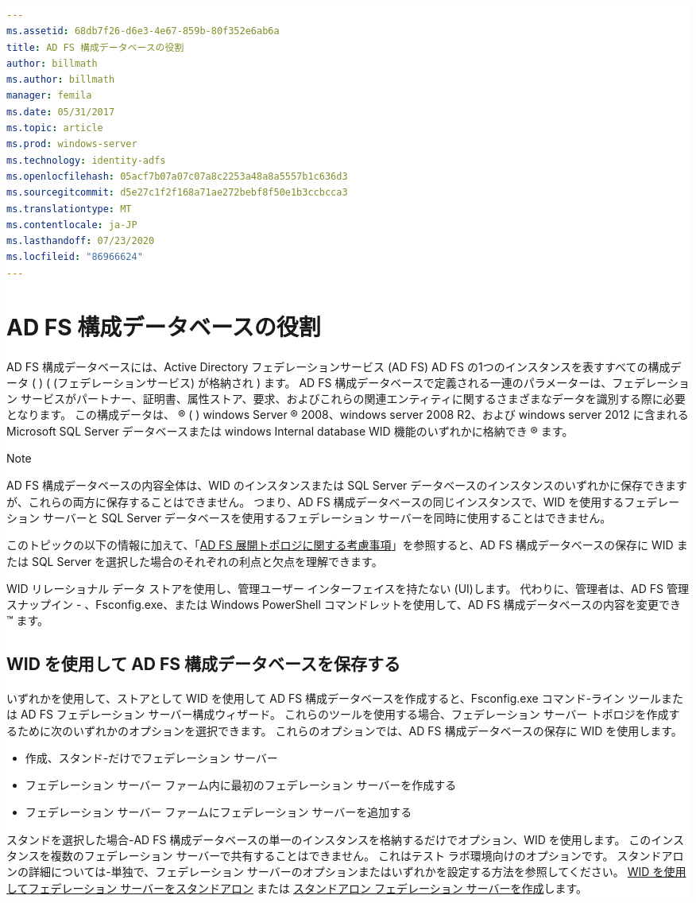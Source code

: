 ```yaml
---
ms.assetid: 68db7f26-d6e3-4e67-859b-80f352e6ab6a
title: AD FS 構成データベースの役割
author: billmath
ms.author: billmath
manager: femila
ms.date: 05/31/2017
ms.topic: article
ms.prod: windows-server
ms.technology: identity-adfs
ms.openlocfilehash: 05acf7b07a07c07a8c2253a48a8a5557b1c636d3
ms.sourcegitcommit: d5e27c1f2f168a71ae272bebf8f50e1b3ccbcca3
ms.translationtype: MT
ms.contentlocale: ja-JP
ms.lasthandoff: 07/23/2020
ms.locfileid: "86966624"
---
```

# <a name="the-role-of-the-ad-fs-configuration-database"></a>AD FS 構成データベースの役割
AD FS 構成データベースには、Active Directory フェデレーションサービス (AD FS) AD FS の1つのインスタンスを表すすべての構成データ \( \) \( (フェデレーションサービス) が格納され \) ます。 AD FS 構成データベースで定義される一連のパラメーターは、フェデレーション サービスがパートナー、証明書、属性ストア、要求、およびこれらの関連エンティティに関するさまざまなデータを識別する際に必要となります。 この構成データは、 &reg; \( \) windows Server &reg; 2008、windows server 2008 R2、および windows server 2012 に含まれる Microsoft SQL Server データベースまたは windows Internal database WID 機能のいずれかに格納でき &reg; ます。  
  
> [!NOTE]  
> AD FS 構成データベースの内容全体は、WID のインスタンスまたは SQL Server データベースのインスタンスのいずれかに保存できますが、これらの両方に保存することはできません。 つまり、AD FS 構成データベースの同じインスタンスで、WID を使用するフェデレーション サーバーと SQL Server データベースを使用するフェデレーション サーバーを同時に使用することはできません。  
  
このトピックの以下の情報に加えて、「[AD FS 展開トポロジに関する考慮事項](/previous-versions/windows/it-pro/windows-server-2012-R2-and-2012/gg982489(v=ws.11))」を参照すると、AD FS 構成データベースの保存に WID または SQL Server を選択した場合のそれぞれの利点と欠点を理解できます。  
  
WID リレーショナル データ ストアを使用し、管理ユーザー インターフェイスを持たない \(UI\)します。 代わりに、管理者は、AD FS 管理スナップイン \- 、Fsconfig.exe、または Windows PowerShell コマンドレットを使用して、AD FS 構成データベースの内容を変更でき &trade; ます。  
  
## <a name="using-wid-to-store-the-ad-fs-configuration-database"></a>WID を使用して AD FS 構成データベースを保存する  
いずれかを使用して、ストアとして WID を使用して AD FS 構成データベースを作成すると、Fsconfig.exe コマンド\-ライン ツールまたは AD FS フェデレーション サーバー構成ウィザード。 これらのツールを使用する場合、フェデレーション サーバー トポロジを作成するために次のいずれかのオプションを選択できます。 これらのオプションでは、AD FS 構成データベースの保存に WID を使用します。  
  
-   作成、スタンド\-だけでフェデレーション サーバー  
  
-   フェデレーション サーバー ファーム内に最初のフェデレーション サーバーを作成する  
  
-   フェデレーション サーバー ファームにフェデレーション サーバーを追加する  
  
スタンドを選択した場合\-AD FS 構成データベースの単一のインスタンスを格納するだけでオプション、WID を使用します。 このインスタンスを複数のフェデレーション サーバーで共有することはできません。 これはテスト ラボ環境向けのオプションです。 スタンドアロンの詳細については\-単独で、フェデレーション サーバーのオプションまたはいずれかを設定する方法を参照してください。 [WID を使用してフェデレーション サーバーをスタンドアロン](/previous-versions/windows/it-pro/windows-server-2012-R2-and-2012/gg982486(v=ws.11)) または [スタンドアロン フェデレーション サーバーを作成](/previous-versions/windows/it-pro/windows-server-2012-R2-and-2012/ee913579(v=ws.11))します。  
  